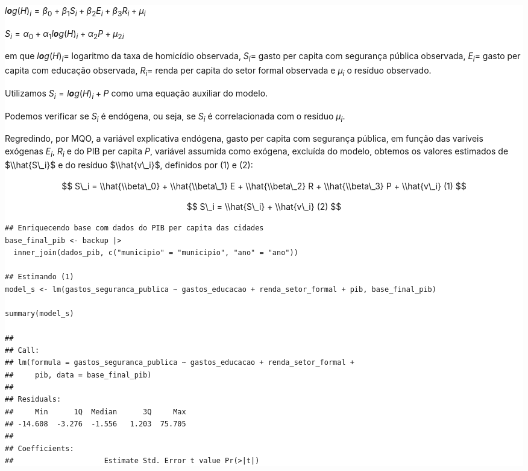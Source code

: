 *l**o**g*(*H*)<sub>*i*</sub> = *β*<sub>0</sub> + *β*<sub>1</sub>*S*<sub>*i*</sub> + *β*<sub>2</sub>*E*<sub>*i*</sub> + *β*<sub>3</sub>*R*<sub>*i*</sub> + *μ*<sub>*i*</sub>

*S*<sub>*i*</sub> = *α*<sub>0</sub> + *α*<sub>1</sub>*l**o**g*(*H*)<sub>*i*</sub> + *α*<sub>2</sub>*P* + *μ*<sub>2*i*</sub>

em que *l**o**g*(*H*)<sub>*i*</sub>= logaritmo da taxa de homicídio
observada, *S*<sub>*i*</sub>= gasto per capita com segurança pública
observada, *E*<sub>*i*</sub>= gasto per capita com educação observada,
*R*<sub>*i*</sub>= renda per capita do setor formal observada e
*μ*<sub>*i*</sub> o resíduo observado.

Utilizamos *S*<sub>*i*</sub> = *l**o**g*(*H*)<sub>*i*</sub> + *P* como
uma equação auxiliar do modelo.

Podemos verificar se *S*<sub>*i*</sub> é endógena, ou seja, se
*S*<sub>*i*</sub> é correlacionada com o resíduo *μ*<sub>*i*</sub>.

Regredindo, por MQO, a variável explicativa endógena, gasto per capita
com segurança pública, em função das varíveis exógenas
*E*<sub>*i*</sub>, *R*<sub>*i*</sub> e do PIB per capita *P*, variável
assumida como exógena, excluída do modelo, obtemos os valores estimados
de $\\hat{S\_i}$ e do resíduo $\\hat{v\_i}$, definidos por (1) e (2):

$$
S\_i = \\hat{\\beta\_0} + \\hat{\\beta\_1} E  + \\hat{\\beta\_2} R + \\hat{\\beta\_3} P + \\hat{v\_i}     (1)
$$

$$
S\_i = \\hat{S\_i} + \\hat{v\_i}   (2)
$$

    ## Enriquecendo base com dados do PIB per capita das cidades
    base_final_pib <- backup |>
      inner_join(dados_pib, c("municipio" = "municipio", "ano" = "ano"))

    ## Estimando (1)
    model_s <- lm(gastos_seguranca_publica ~ gastos_educacao + renda_setor_formal + pib, base_final_pib)

    summary(model_s)

    ## 
    ## Call:
    ## lm(formula = gastos_seguranca_publica ~ gastos_educacao + renda_setor_formal + 
    ##     pib, data = base_final_pib)
    ## 
    ## Residuals:
    ##     Min      1Q  Median      3Q     Max 
    ## -14.608  -3.276  -1.556   1.203  75.705 
    ## 
    ## Coefficients:
    ##                     Estimate Std. Error t value Pr(>|t|)    